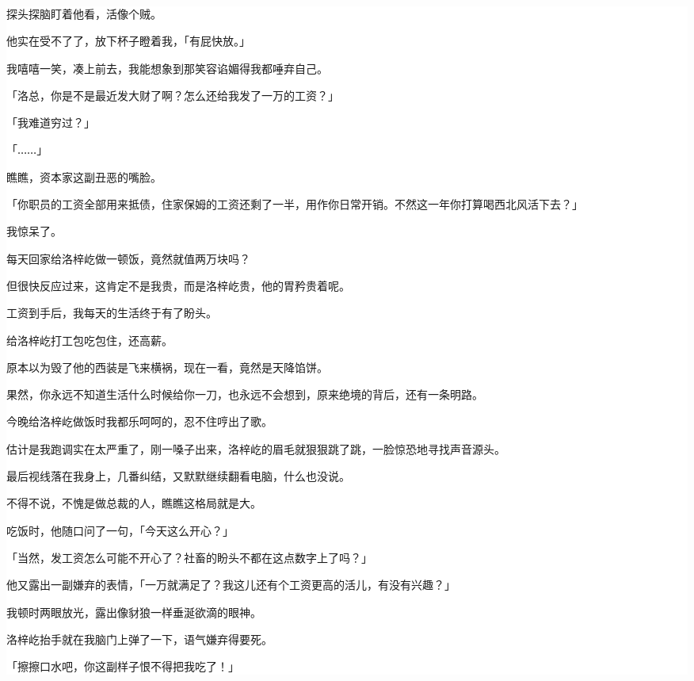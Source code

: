 探头探脑盯着他看，活像个贼。


他实在受不了了，放下杯子瞪着我，「有屁快放。」


我嘻嘻一笑，凑上前去，我能想象到那笑容谄媚得我都唾弃自己。


「洛总，你是不是最近发大财了啊？怎么还给我发了一万的工资？」


「我难道穷过？」


「……」


瞧瞧，资本家这副丑恶的嘴脸。


「你职员的工资全部用来抵债，住家保姆的工资还剩了一半，用作你日常开销。不然这一年你打算喝西北风活下去？」


我惊呆了。


每天回家给洛梓屹做一顿饭，竟然就值两万块吗？


但很快反应过来，这肯定不是我贵，而是洛梓屹贵，他的胃矜贵着呢。


工资到手后，我每天的生活终于有了盼头。


给洛梓屹打工包吃包住，还高薪。


原本以为毁了他的西装是飞来横祸，现在一看，竟然是天降馅饼。


果然，你永远不知道生活什么时候给你一刀，也永远不会想到，原来绝境的背后，还有一条明路。


今晚给洛梓屹做饭时我都乐呵呵的，忍不住哼出了歌。


估计是我跑调实在太严重了，刚一嗓子出来，洛梓屹的眉毛就狠狠跳了跳，一脸惊恐地寻找声音源头。


最后视线落在我身上，几番纠结，又默默继续翻看电脑，什么也没说。


不得不说，不愧是做总裁的人，瞧瞧这格局就是大。


吃饭时，他随口问了一句，「今天这么开心？」


「当然，发工资怎么可能不开心了？社畜的盼头不都在这点数字上了吗？」


他又露出一副嫌弃的表情，「一万就满足了？我这儿还有个工资更高的活儿，有没有兴趣？」


我顿时两眼放光，露出像豺狼一样垂涎欲滴的眼神。


洛梓屹抬手就在我脑门上弹了一下，语气嫌弃得要死。


「擦擦口水吧，你这副样子恨不得把我吃了！」
